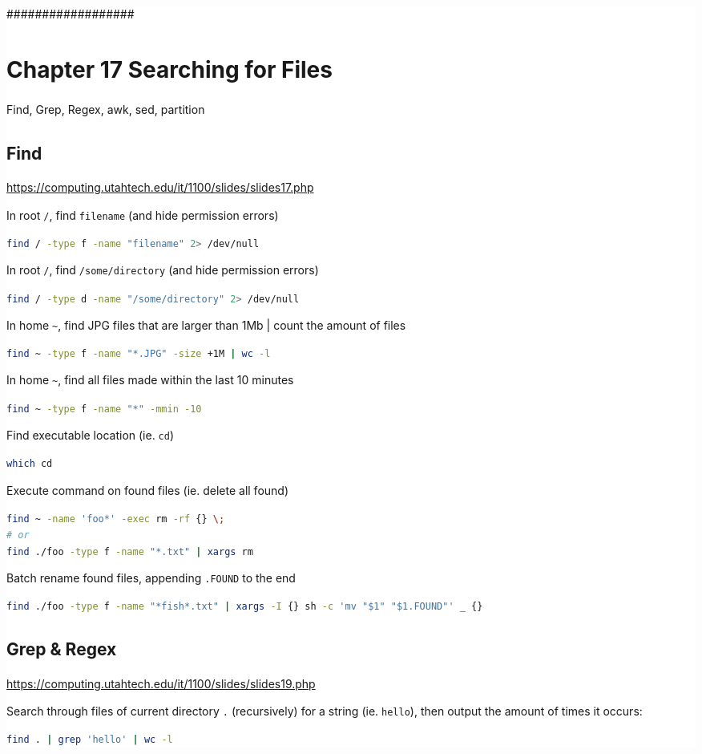 
 ##################


# Chapter 17 Searching for Files
Find, Grep, Regex, awk, sed, partition

## Find
https://computing.utahtech.edu/it/1100/slides/slides17.php

In root `/`, find `filename` (and hide permission errors)
```bash
find / -type f -name "filename" 2> /dev/null
```

In root `/`, find `/some/directory` (and hide permission errors)
```bash
find / -type d -name "/some/directory" 2> /dev/null
```

In home `~`, find JPG files that are larger than 1Mb | count the amount of files
```bash
find ~ -type f -name "*.JPG" -size +1M | wc -l
```

In home `~`, find all files made within the last 10 minutes
```bash
find ~ -type f -name "*" -mmin -10

```

Find executable location (ie. `cd`)
```bash
which cd
```

Execute command on found files (ie. delete all found)
```bash
find ~ -name 'foo*' -exec rm -rf {} \;
# or
find ./foo -type f -name "*.txt" | xargs rm
```

Batch rename found files, appending `.FOUND` to the end
```bash
find ./foo -type f -name "*fish*.txt" | xargs -I {} sh -c 'mv "$1" "$1.FOUND"' _ {}
```

## Grep & Regex

https://computing.utahtech.edu/it/1100/slides/slides19.php

Search through files of current directory `.` (recursively) for a string (ie. `hello`), then output the amount of times it occurs:
```bash
find . | grep 'hello' | wc -l
```

